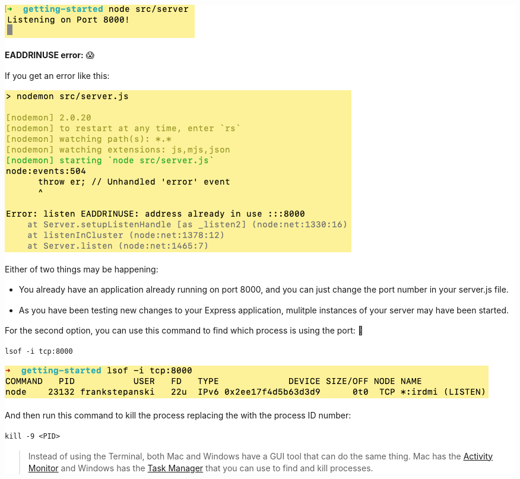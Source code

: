 ![express app running](images/node-server.png)

**EADDRINUSE error:** :scream:

If you get an error like this:

![node instances error](images/node-instances-error.png)

Either of two things may be happening:

  - You already have an application already running on port 8000, and you can just change the port number in your server.js file.
  
  - As you have been testing new changes to your Express application, mulitple instances of your server may have been started. 

For the second option, you can use this command to find which process is using the port: :eyes:

```
lsof -i tcp:8000

```

![node instances running](images/list-node-instances.png)

And then run this command to kill the process replacing the **<PID>** with the process ID number:

```
kill -9 <PID>
```

>Instead of using the Terminal, both Mac and Windows have a GUI tool that can do the same thing. Mac has the [Activity Monitor](https://support.apple.com/en-gb/guide/activity-monitor/welcome/mac) and Windows has the [Task Manager](https://learn.microsoft.com/en-us/shows/inside/task-manager) that you can use to find and kill processes.

